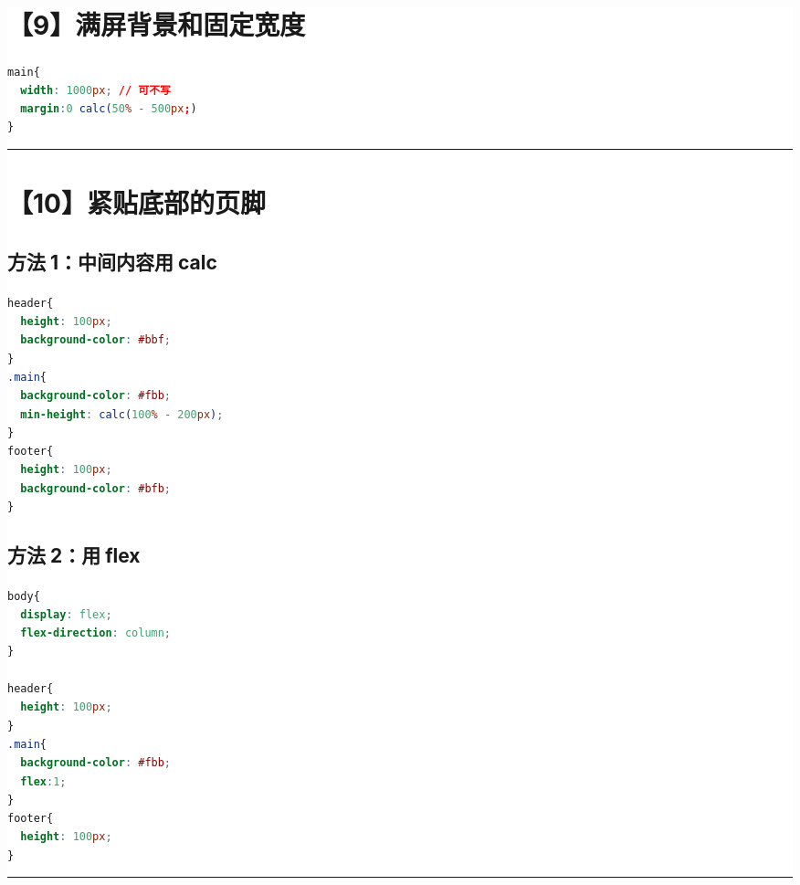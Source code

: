 # 【9】满屏背景和固定宽度

```css
main{
  width: 1000px; // 可不写
  margin:0 calc(50% - 500px;)
}
```

---

# 【10】紧贴底部的页脚

## 方法 1：中间内容用 calc

```css
header{
  height: 100px;
  background-color: #bbf;
}
.main{
  background-color: #fbb;
  min-height: calc(100% - 200px);
}
footer{
  height: 100px;
  background-color: #bfb;
}
```

## 方法 2：用 flex

```css
body{
  display: flex;
  flex-direction: column;
}

header{
  height: 100px;
}
.main{
  background-color: #fbb;
  flex:1;
}
footer{
  height: 100px;
}
```

---